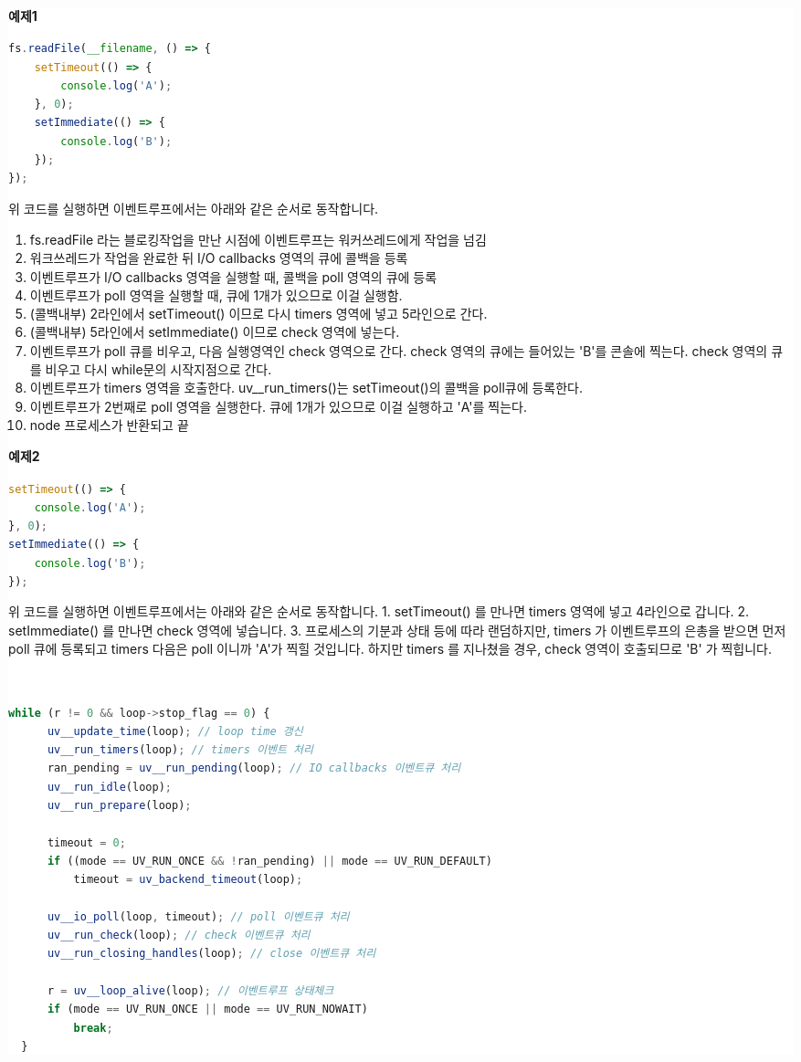 **예제1**

```javascript
fs.readFile(__filename, () => {
    setTimeout(() => {
        console.log('A');
    }, 0);
    setImmediate(() => {
        console.log('B');
    });
});
```

위 코드를 실행하면 이벤트루프에서는 아래와 같은 순서로 동작합니다.
   1. fs.readFile 라는 블로킹작업을 만난 시점에 이벤트루프는 워커쓰레드에게 작업을 넘김
   2. 워크쓰레드가 작업을 완료한 뒤 I/O callbacks 영역의 큐에 콜백을 등록
   3. 이벤트루프가 I/O callbacks 영역을 실행할 때, 콜백을 poll 영역의 큐에 등록
   4. 이벤트루프가 poll 영역을 실행할 때, 큐에 1개가 있으므로 이걸 실행함.
   5. (콜백내부) 2라인에서 setTimeout() 이므로 다시 timers 영역에 넣고 5라인으로 간다.
   6. (콜백내부) 5라인에서 setImmediate() 이므로 check 영역에 넣는다.
   7. 이벤트루프가 poll 큐를 비우고, 다음 실행영역인 check 영역으로 간다. check 영역의 큐에는 들어있는 'B'를 콘솔에 찍는다. check 영역의 큐를 비우고 다시 while문의 시작지점으로 간다.
   8. 이벤트루프가 timers 영역을 호출한다. uv__run_timers()는 setTimeout()의 콜백을 poll큐에 등록한다.
   9. 이벤트루프가 2번째로 poll 영역을 실행한다. 큐에 1개가 있으므로 이걸 실행하고 'A'를 찍는다.
   10. node 프로세스가 반환되고 끝

**예제2**

```javascript
setTimeout(() => {
    console.log('A');
}, 0);
setImmediate(() => {
    console.log('B');
});
```

위 코드를 실행하면 이벤트루프에서는 아래와 같은 순서로 동작합니다.
    1. setTimeout() 를 만나면 timers 영역에 넣고 4라인으로 갑니다.
    2. setImmediate() 를 만나면 check 영역에 넣습니다.
    3. 프로세스의 기분과 상태 등에 따라 랜덤하지만, timers 가 이벤트루프의 은총을 받으면 먼저 poll 큐에 등록되고 timers 다음은 poll 이니까 'A'가 찍힐 것입니다. 하지만 timers 를 지나쳤을 경우, check 영역이 호출되므로 'B' 가 찍힙니다.

<br>

```javascript
while (r != 0 && loop->stop_flag == 0) {
      uv__update_time(loop); // loop time 갱신
      uv__run_timers(loop); // timers 이벤트 처리
      ran_pending = uv__run_pending(loop); // IO callbacks 이벤트큐 처리
      uv__run_idle(loop);
      uv__run_prepare(loop);

      timeout = 0;
      if ((mode == UV_RUN_ONCE && !ran_pending) || mode == UV_RUN_DEFAULT)
          timeout = uv_backend_timeout(loop);

      uv__io_poll(loop, timeout); // poll 이벤트큐 처리
      uv__run_check(loop); // check 이벤트큐 처리
      uv__run_closing_handles(loop); // close 이벤트큐 처리

      r = uv__loop_alive(loop); // 이벤트루프 상태체크
      if (mode == UV_RUN_ONCE || mode == UV_RUN_NOWAIT)
          break;
  }
```
